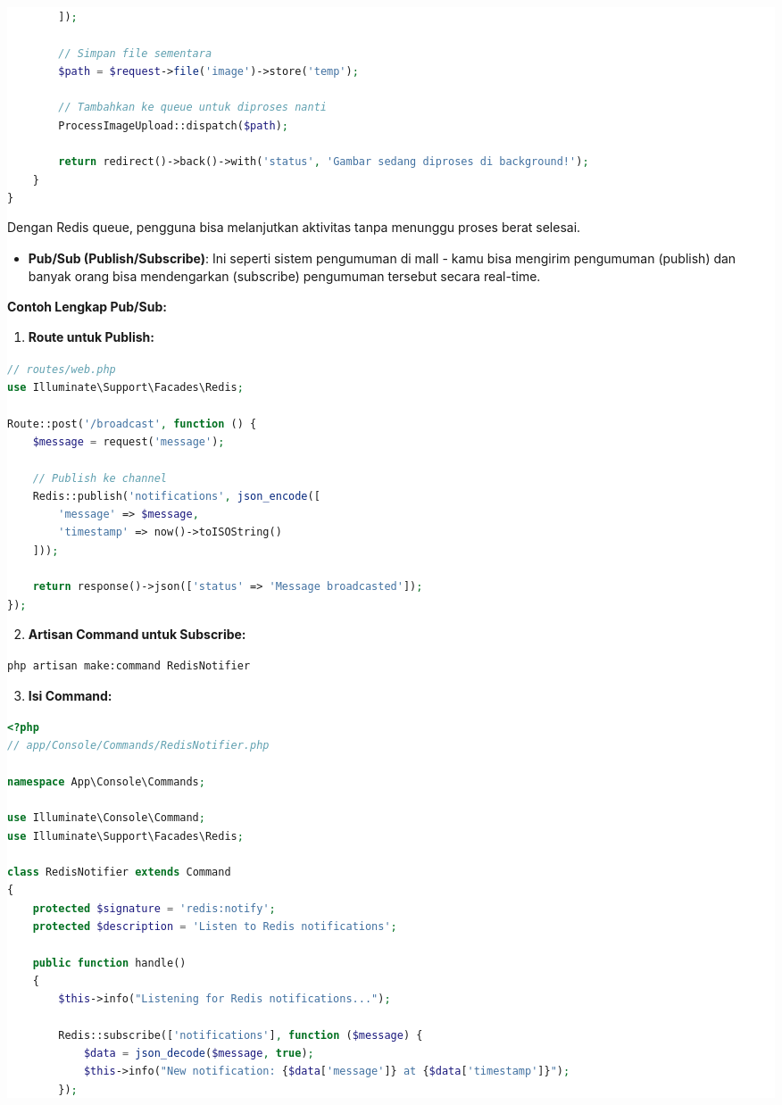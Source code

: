 ```php
        ]);

        // Simpan file sementara
        $path = $request->file('image')->store('temp');

        // Tambahkan ke queue untuk diproses nanti
        ProcessImageUpload::dispatch($path);

        return redirect()->back()->with('status', 'Gambar sedang diproses di background!');
    }
}
```

Dengan Redis queue, pengguna bisa melanjutkan aktivitas tanpa menunggu proses berat selesai.
*   **Pub/Sub (Publish/Subscribe)**: Ini seperti sistem pengumuman di mall - kamu bisa mengirim pengumuman (publish) dan banyak orang bisa mendengarkan (subscribe) pengumuman tersebut secara real-time.

**Contoh Lengkap Pub/Sub:**

1. **Route untuk Publish:**
```php
// routes/web.php
use Illuminate\Support\Facades\Redis;

Route::post('/broadcast', function () {
    $message = request('message');
    
    // Publish ke channel
    Redis::publish('notifications', json_encode([
        'message' => $message,
        'timestamp' => now()->toISOString()
    ]));
    
    return response()->json(['status' => 'Message broadcasted']);
});
```

2. **Artisan Command untuk Subscribe:**
```bash
php artisan make:command RedisNotifier
```

3. **Isi Command:**
```php
<?php
// app/Console/Commands/RedisNotifier.php

namespace App\Console\Commands;

use Illuminate\Console\Command;
use Illuminate\Support\Facades\Redis;

class RedisNotifier extends Command
{
    protected $signature = 'redis:notify';
    protected $description = 'Listen to Redis notifications';

    public function handle()
    {
        $this->info("Listening for Redis notifications...");
        
        Redis::subscribe(['notifications'], function ($message) {
            $data = json_decode($message, true);
            $this->info("New notification: {$data['message']} at {$data['timestamp']}");
        });
```